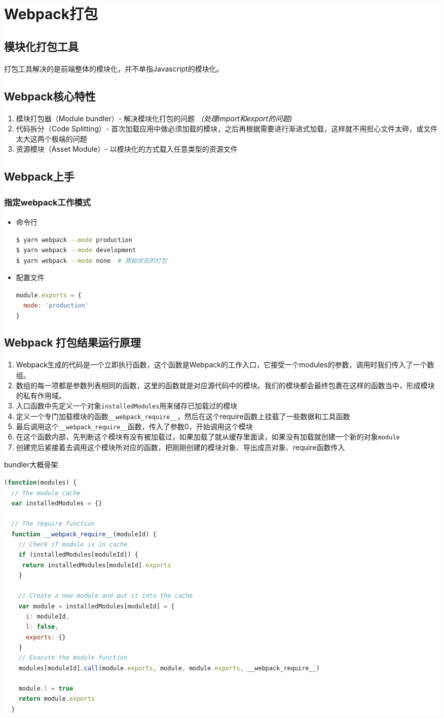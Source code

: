 # Webpack打包

## 模块化打包工具
打包工具解决的是前端整体的模块化，并不单指Javascript的模块化。

## Webpack核心特性
1. 模块打包器（Module bundler）- 解决模块化打包的问题 *（处理import和export的问题)*
1. 代码拆分（Code Splitting）- 首次加载应用中做必须加载的模块，之后再根据需要进行渐进式加载，这样就不用担心文件太碎，或文件太大这两个极端的问题
1. 资源模块（Asset Module）- 以模块化的方式载入任意类型的资源文件

## Webpack上手
### 指定webpack工作模式
- 命令行
    ```bash
    $ yarn webpack --mode production
    $ yarn webpack --mode development
    $ yarn webpack --mode none  # 原始状态的打包
    ```

- 配置文件
    ```js
    module.exports = {
      mode: 'production'
    }
    ```

## Webpack 打包结果运行原理
1. Webpack生成的代码是一个立即执行函数，这个函数是Webpack的工作入口，它接受一个modules的参数，调用时我们传入了一个数组。
1. 数组的每一项都是参数列表相同的函数，这里的函数就是对应源代码中的模块。我们的模块都会最终包裹在这样的函数当中，形成模块的私有作用域。
1. 入口函数中先定义一个对象`installedModules`用来储存已加载过的模块
1. 定义一个专门加载模块的函数`__webpack_require__`，然后在这个require函数上挂载了一些数据和工具函数
1. 最后调用这个`__webpack_require__`函数，传入了参数0，开始调用这个模块
1. 在这个函数内部，先判断这个模块有没有被加载过，如果加载了就从缓存里面读，如果没有加载就创建一个新的对象`module`
1. 创建完后紧接着去调用这个模块所对应的函数，把刚刚创建的模块对象、导出成员对象、require函数传入

bundler大概骨架
```js
(function(modules) {
  // The module cache
  var installedModules = {}

  // The require function
  function __webpack_require__(moduleId) {
    // Check if module is in cache
    if (installedModules[moduleId]) {
     return installedModules[moduleId].exports
    }

    // Create a new module and put it into the cache
    var module = installedModules[moduleId] = {
      i: moduleId,
      l: false,
      exports: {}
    }
    // Execute the module function
    modules[moduleId].call(module.exports, module, module.exports, __webpack_require__)

    module.l = true
    return module.exports
  }
```